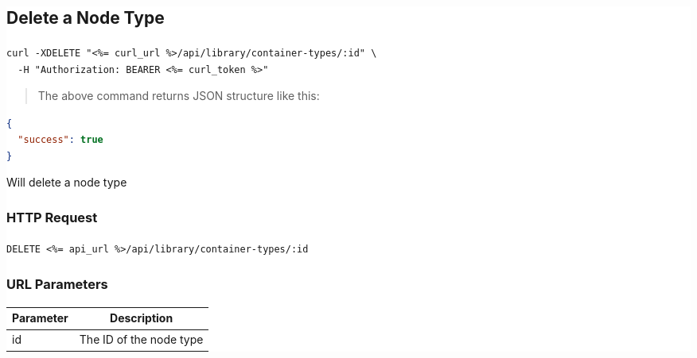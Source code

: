 ## Delete a Node Type

```shell
curl -XDELETE "<%= curl_url %>/api/library/container-types/:id" \
  -H "Authorization: BEARER <%= curl_token %>"
```

> The above command returns JSON structure like this:

```json
{
  "success": true
}
```

Will delete a node type 

### HTTP Request

`DELETE <%= api_url %>/api/library/container-types/:id`

### URL Parameters

Parameter | Description
--------- | -----------
id | The ID of the node type